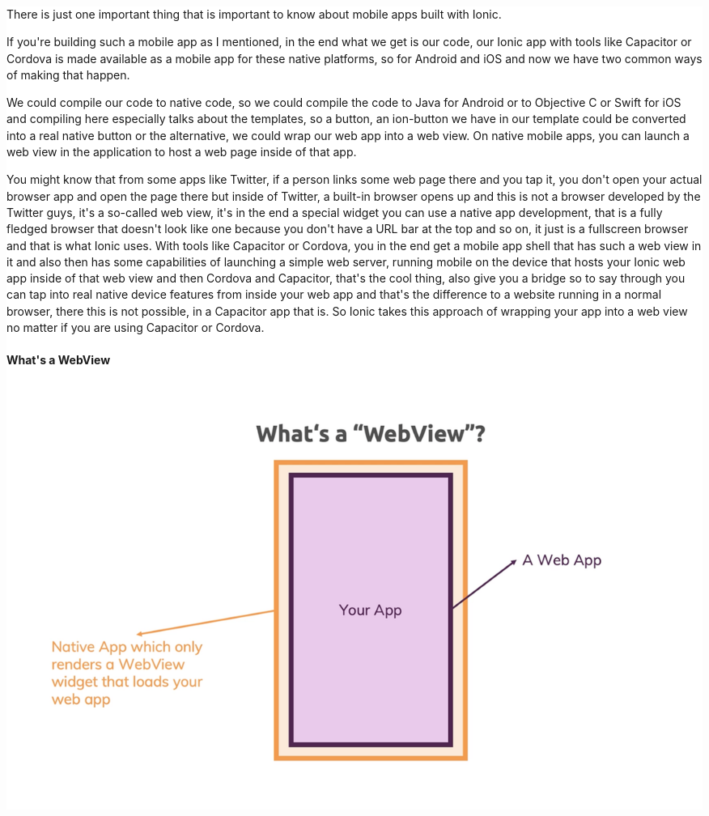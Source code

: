 There is just one important thing that is important to know about mobile apps built with Ionic.

If you're building such a mobile app as I mentioned, in the end what we get is our code, our Ionic app with tools like Capacitor or Cordova is made available as a mobile app for these native platforms, so for Android and iOS and now we have two common ways of making that happen.

We could compile our code to native code, so we could compile the code to Java for Android or to Objective C or Swift for iOS and compiling here especially talks about the templates, so a button, an ion-button we have in our template could be converted into a real native button or the alternative, we could wrap our web app into a web view. On native mobile apps, you can launch a web view in the application to host a web page inside of that app.

You might know that from some apps like Twitter, if a person links some web page there and you tap it, you don't open your actual browser app and open the page there but inside of Twitter, a built-in browser opens up and this is not a browser developed by the Twitter guys, it's a so-called web view, it's in the end a special widget you can use a native app development, that is a fully fledged browser that doesn't look like one because you don't have a URL bar at the top and so on, it just is a fullscreen browser and that is what Ionic uses. With tools like Capacitor or Cordova, you in the end get a mobile app shell that has such a web view in it and also then has some capabilities of launching a simple web server, running mobile on the device that hosts your Ionic web app inside of that web view and then Cordova and Capacitor, that's the cool thing, also give you a bridge so to say through you can tap into real native device features from inside your web app and that's the difference to a website running in a normal browser, there this is not possible, in a Capacitor app that is. So Ionic takes this approach of wrapping your app into a web view no matter if you are using Capacitor or Cordova.

#### What's a WebView

![11](img/11.png)
